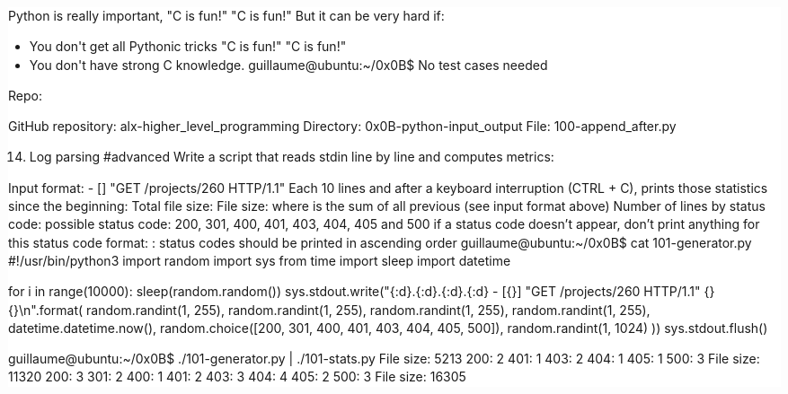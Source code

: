 Python is really important,
"C is fun!"
"C is fun!"
But it can be very hard if:
- You don't get all Pythonic tricks
"C is fun!"
"C is fun!"
- You don't have strong C knowledge.
guillaume@ubuntu:~/0x0B$ 
No test cases needed

Repo:

GitHub repository: alx-higher_level_programming
Directory: 0x0B-python-input_output
File: 100-append_after.py
  
14. Log parsing
#advanced
Write a script that reads stdin line by line and computes metrics:

Input format: <IP Address> - [<date>] "GET /projects/260 HTTP/1.1" <status code> <file size>
Each 10 lines and after a keyboard interruption (CTRL + C), prints those statistics since the beginning:
Total file size: File size: <total size>
where is the sum of all previous (see input format above)
Number of lines by status code:
possible status code: 200, 301, 400, 401, 403, 404, 405 and 500
if a status code doesn’t appear, don’t print anything for this status code
format: <status code>: <number>
status codes should be printed in ascending order
guillaume@ubuntu:~/0x0B$ cat 101-generator.py
#!/usr/bin/python3
import random
import sys
from time import sleep
import datetime

for i in range(10000):
    sleep(random.random())
    sys.stdout.write("{:d}.{:d}.{:d}.{:d} - [{}] \"GET /projects/260 HTTP/1.1\" {} {}\n".format(
        random.randint(1, 255), random.randint(1, 255), random.randint(1, 255), random.randint(1, 255),
        datetime.datetime.now(),
        random.choice([200, 301, 400, 401, 403, 404, 405, 500]),
        random.randint(1, 1024)
    ))
    sys.stdout.flush()

guillaume@ubuntu:~/0x0B$ ./101-generator.py | ./101-stats.py 
File size: 5213
200: 2
401: 1
403: 2
404: 1
405: 1
500: 3
File size: 11320
200: 3
301: 2
400: 1
401: 2
403: 3
404: 4
405: 2
500: 3
File size: 16305